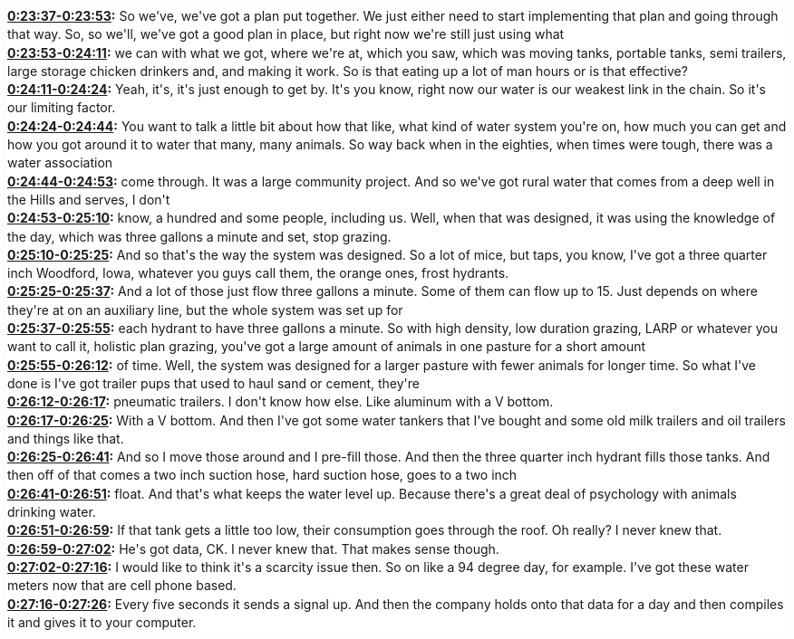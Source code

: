 **[0:23:37-0:23:53](https://anchor.fm/ranching-reboot/episodes/47-Moritz-Espys-Being-a-Bison-Wrangler-e1d1sk7#t=0:23:37):**  So we've, we've got a plan put together.  We just either need to start implementing that plan and going through that way.  So, so we'll, we've got a good plan in place, but right now we're still just using what  
**[0:23:53-0:24:11](https://anchor.fm/ranching-reboot/episodes/47-Moritz-Espys-Being-a-Bison-Wrangler-e1d1sk7#t=0:23:53):**  we can with what we got, where we're at, which you saw, which was moving tanks, portable  tanks, semi trailers, large storage chicken drinkers and, and making it work.  So is that eating up a lot of man hours or is that effective?  
**[0:24:11-0:24:24](https://anchor.fm/ranching-reboot/episodes/47-Moritz-Espys-Being-a-Bison-Wrangler-e1d1sk7#t=0:24:11):**  Yeah, it's, it's just enough to get by.  It's you know, right now our water is our weakest link in the chain.  So it's our limiting factor.  
**[0:24:24-0:24:44](https://anchor.fm/ranching-reboot/episodes/47-Moritz-Espys-Being-a-Bison-Wrangler-e1d1sk7#t=0:24:24):**  You want to talk a little bit about how that like, what kind of water system you're on,  how much you can get and how you got around it to water that many, many animals.  So way back when in the eighties, when times were tough, there was a water association  
**[0:24:44-0:24:53](https://anchor.fm/ranching-reboot/episodes/47-Moritz-Espys-Being-a-Bison-Wrangler-e1d1sk7#t=0:24:44):**  come through.  It was a large community project.  And so we've got rural water that comes from a deep well in the Hills and serves, I don't  
**[0:24:53-0:25:10](https://anchor.fm/ranching-reboot/episodes/47-Moritz-Espys-Being-a-Bison-Wrangler-e1d1sk7#t=0:24:53):**  know, a hundred and some people, including us.  Well, when that was designed, it was using the knowledge of the day, which was three  gallons a minute and set, stop grazing.  
**[0:25:10-0:25:25](https://anchor.fm/ranching-reboot/episodes/47-Moritz-Espys-Being-a-Bison-Wrangler-e1d1sk7#t=0:25:10):**  And so that's the way the system was designed.  So a lot of mice, but taps, you know, I've got a three quarter inch Woodford, Iowa, whatever  you guys call them, the orange ones, frost hydrants.  
**[0:25:25-0:25:37](https://anchor.fm/ranching-reboot/episodes/47-Moritz-Espys-Being-a-Bison-Wrangler-e1d1sk7#t=0:25:25):**  And a lot of those just flow three gallons a minute.  Some of them can flow up to 15.  Just depends on where they're at on an auxiliary line, but the whole system was set up for  
**[0:25:37-0:25:55](https://anchor.fm/ranching-reboot/episodes/47-Moritz-Espys-Being-a-Bison-Wrangler-e1d1sk7#t=0:25:37):**  each hydrant to have three gallons a minute.  So with high density, low duration grazing, LARP or whatever you want to call it, holistic  plan grazing, you've got a large amount of animals in one pasture for a short amount  
**[0:25:55-0:26:12](https://anchor.fm/ranching-reboot/episodes/47-Moritz-Espys-Being-a-Bison-Wrangler-e1d1sk7#t=0:25:55):**  of time.  Well, the system was designed for a larger pasture with fewer animals for longer time.  So what I've done is I've got trailer pups that used to haul sand or cement, they're  
**[0:26:12-0:26:17](https://anchor.fm/ranching-reboot/episodes/47-Moritz-Espys-Being-a-Bison-Wrangler-e1d1sk7#t=0:26:12):**  pneumatic trailers.  I don't know how else.  Like aluminum with a V bottom.  
**[0:26:17-0:26:25](https://anchor.fm/ranching-reboot/episodes/47-Moritz-Espys-Being-a-Bison-Wrangler-e1d1sk7#t=0:26:17):**  With a V bottom.  And then I've got some water tankers that I've bought and some old milk trailers and  oil trailers and things like that.  
**[0:26:25-0:26:41](https://anchor.fm/ranching-reboot/episodes/47-Moritz-Espys-Being-a-Bison-Wrangler-e1d1sk7#t=0:26:25):**  And so I move those around and I pre-fill those.  And then the three quarter inch hydrant fills those tanks.  And then off of that comes a two inch suction hose, hard suction hose, goes to a two inch  
**[0:26:41-0:26:51](https://anchor.fm/ranching-reboot/episodes/47-Moritz-Espys-Being-a-Bison-Wrangler-e1d1sk7#t=0:26:41):**  float.  And that's what keeps the water level up.  Because there's a great deal of psychology with animals drinking water.  
**[0:26:51-0:26:59](https://anchor.fm/ranching-reboot/episodes/47-Moritz-Espys-Being-a-Bison-Wrangler-e1d1sk7#t=0:26:51):**  If that tank gets a little too low, their consumption goes through the roof.  Oh really?  I never knew that.  
**[0:26:59-0:27:02](https://anchor.fm/ranching-reboot/episodes/47-Moritz-Espys-Being-a-Bison-Wrangler-e1d1sk7#t=0:26:59):**  He's got data, CK.  I never knew that.  That makes sense though.  
**[0:27:02-0:27:16](https://anchor.fm/ranching-reboot/episodes/47-Moritz-Espys-Being-a-Bison-Wrangler-e1d1sk7#t=0:27:02):**  I would like to think it's a scarcity issue then.  So on like a 94 degree day, for example.  I've got these water meters now that are cell phone based.  
**[0:27:16-0:27:26](https://anchor.fm/ranching-reboot/episodes/47-Moritz-Espys-Being-a-Bison-Wrangler-e1d1sk7#t=0:27:16):**  Every five seconds it sends a signal up.  And then the company holds onto that data for a day and then compiles it and gives it  to your computer.  